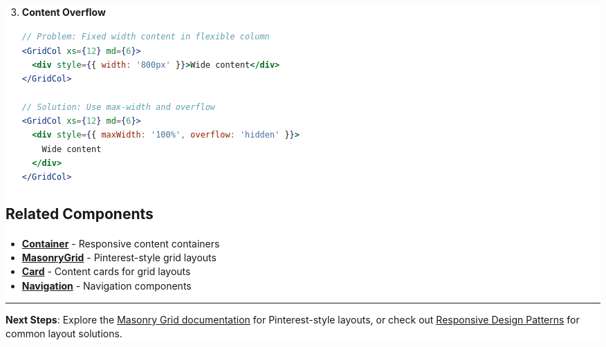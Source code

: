 3. **Content Overflow**
   ```jsx
   // Problem: Fixed width content in flexible column
   <GridCol xs={12} md={6}>
     <div style={{ width: '800px' }}>Wide content</div>
   </GridCol>

   // Solution: Use max-width and overflow
   <GridCol xs={12} md={6}>
     <div style={{ maxWidth: '100%', overflow: 'hidden' }}>
       Wide content
     </div>
   </GridCol>
   ```

## Related Components

- **[Container](./grid.md#container)** - Responsive content containers
- **[MasonryGrid](./masonry-grid.md)** - Pinterest-style grid layouts
- **[Card](../components/card.md)** - Content cards for grid layouts
- **[Navigation](../components/navigation.md)** - Navigation components

---

**Next Steps**: Explore the [Masonry Grid documentation](./masonry-grid.md) for Pinterest-style layouts, or check out [Responsive Design Patterns](./responsive-patterns.md) for common layout solutions.

